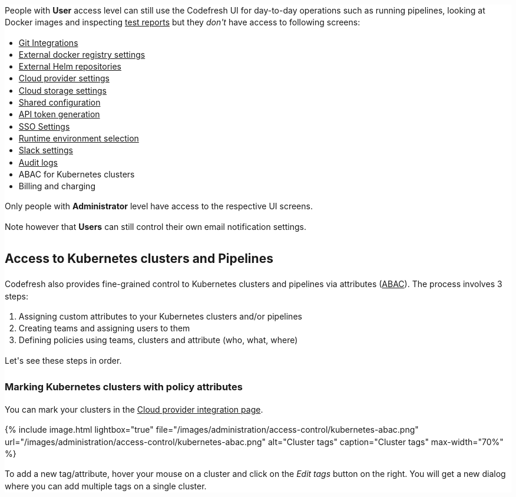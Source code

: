 People with **User** access level can still use the Codefresh UI for day-to-day operations such as running pipelines, looking at Docker images and inspecting [test reports]({{site.baseurl}}/docs/testing/test-reports/) but they *don't* have access to following screens:

*  [Git Integrations]({{site.baseurl}}/docs/integrations/git-providers/)
*  [External docker registry settings]({{site.baseurl}}/docs/docker-registries/external-docker-registries/)
*  [External Helm repositories]({{site.baseurl}}/docs/new-helm/add-helm-repository/)
*  [Cloud provider settings]({{site.baseurl}}/docs/deploy-to-kubernetes/add-kubernetes-cluster/)
*  [Cloud storage settings]({{site.baseurl}}/docs/testing/test-reports/#connecting-your-storage-account)
*  [Shared configuration]({{site.baseurl}}/docs/configure-ci-cd-pipeline/shared-configuration/)
*  [API token generation]({{site.baseurl}}/docs/integrations/codefresh-api/#authentication-instructions)
*  [SSO Settings]({{site.baseurl}}/docs/administration/single-sign-on/)
*  [Runtime environment selection]({{site.baseurl}}/docs/configure-ci-cd-pipeline/pipelines/#pipeline-settings)
*  [Slack settings]({{site.baseurl}}/docs/integrations/notifications/slack-integration/)
*  [Audit logs]({{site.baseurl}}/docs/administration/audit-logs/)
*  ABAC for Kubernetes clusters
*  Billing and charging

Only people with **Administrator** level have access to the respective UI screens.

Note however that **Users** can still control their own email notification settings.


## Access to Kubernetes clusters and Pipelines

Codefresh also provides fine-grained control to Kubernetes clusters and pipelines via attributes ([ABAC](https://en.wikipedia.org/wiki/Attribute-based_access_control)). The process involves 3 steps:

1. Assigning custom attributes to your Kubernetes clusters and/or pipelines
1. Creating teams and assigning users to them
1. Defining policies using teams, clusters and attribute (who, what, where)

Let's see these steps in order.

### Marking Kubernetes clusters with policy attributes

You can mark your clusters in the [Cloud provider integration page]({{site.baseurl}}/docs/deploy-to-kubernetes/add-kubernetes-cluster/).

{% include image.html
  lightbox="true"
  file="/images/administration/access-control/kubernetes-abac.png"
  url="/images/administration/access-control/kubernetes-abac.png"
  alt="Cluster tags"
  caption="Cluster tags"
  max-width="70%"
    %}

To add a new tag/attribute, hover your mouse on a cluster and click on the *Edit tags* button on the right. You will get a new dialog where you can add multiple tags on a single cluster.
